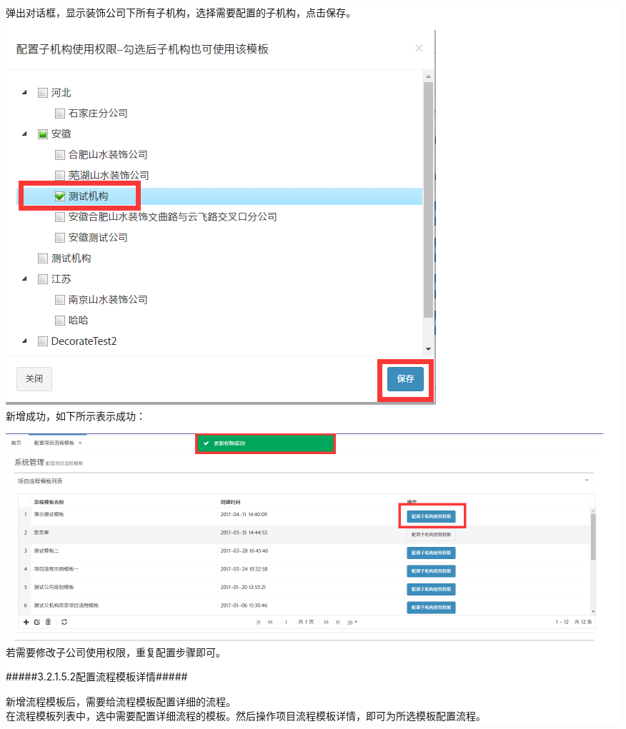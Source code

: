 弹出对话框，显示装饰公司下所有子机构，选择需要配置的子机构，点击保存。<br/>

![选择](https://raw.githubusercontent.com/txl19881019/help/master/section/img/78.png)<br/>
新增成功，如下所示表示成功：<br/>

![成功](https://raw.githubusercontent.com/txl19881019/help/master/section/img/79.png)<br/>
若需要修改子公司使用权限，重复配置步骤即可。

#####3.2.1.5.2配置流程模板详情#####

新增流程模板后，需要给流程模板配置详细的流程。<br/>
在流程模板列表中，选中需要配置详细流程的模板。然后操作项目流程模板详情，即可为所选模板配置流程。<br/>
